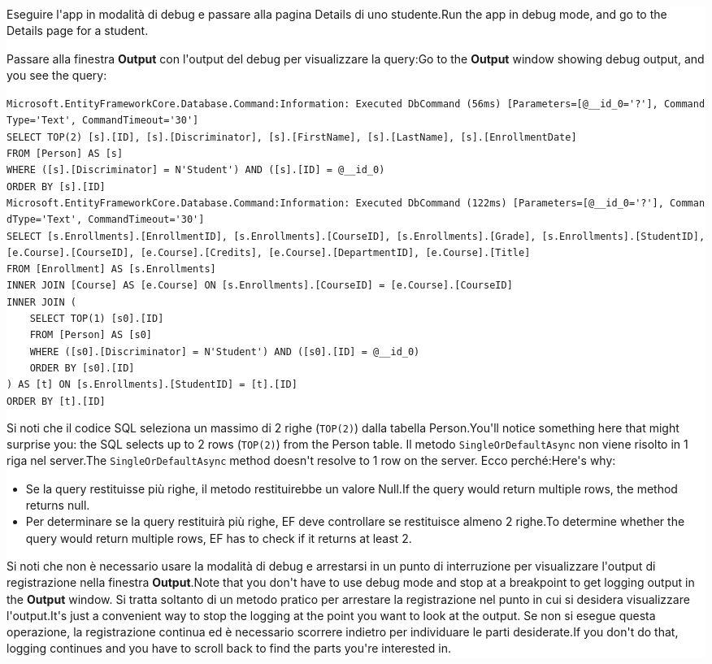 <span data-ttu-id="a6aba-179">Eseguire l'app in modalità di debug e passare alla pagina Details di uno studente.</span><span class="sxs-lookup"><span data-stu-id="a6aba-179">Run the app in debug mode, and go to the Details page for a student.</span></span>

<span data-ttu-id="a6aba-180">Passare alla finestra **Output** con l'output del debug per visualizzare la query:</span><span class="sxs-lookup"><span data-stu-id="a6aba-180">Go to the **Output** window showing debug output, and you see the query:</span></span>

```
Microsoft.EntityFrameworkCore.Database.Command:Information: Executed DbCommand (56ms) [Parameters=[@__id_0='?'], CommandType='Text', CommandTimeout='30']
SELECT TOP(2) [s].[ID], [s].[Discriminator], [s].[FirstName], [s].[LastName], [s].[EnrollmentDate]
FROM [Person] AS [s]
WHERE ([s].[Discriminator] = N'Student') AND ([s].[ID] = @__id_0)
ORDER BY [s].[ID]
Microsoft.EntityFrameworkCore.Database.Command:Information: Executed DbCommand (122ms) [Parameters=[@__id_0='?'], CommandType='Text', CommandTimeout='30']
SELECT [s.Enrollments].[EnrollmentID], [s.Enrollments].[CourseID], [s.Enrollments].[Grade], [s.Enrollments].[StudentID], [e.Course].[CourseID], [e.Course].[Credits], [e.Course].[DepartmentID], [e.Course].[Title]
FROM [Enrollment] AS [s.Enrollments]
INNER JOIN [Course] AS [e.Course] ON [s.Enrollments].[CourseID] = [e.Course].[CourseID]
INNER JOIN (
    SELECT TOP(1) [s0].[ID]
    FROM [Person] AS [s0]
    WHERE ([s0].[Discriminator] = N'Student') AND ([s0].[ID] = @__id_0)
    ORDER BY [s0].[ID]
) AS [t] ON [s.Enrollments].[StudentID] = [t].[ID]
ORDER BY [t].[ID]
```

<span data-ttu-id="a6aba-181">Si noti che il codice SQL seleziona un massimo di 2 righe (`TOP(2)`) dalla tabella Person.</span><span class="sxs-lookup"><span data-stu-id="a6aba-181">You'll notice something here that might surprise you: the SQL selects up to 2 rows (`TOP(2)`) from the Person table.</span></span> <span data-ttu-id="a6aba-182">Il metodo `SingleOrDefaultAsync` non viene risolto in 1 riga nel server.</span><span class="sxs-lookup"><span data-stu-id="a6aba-182">The `SingleOrDefaultAsync` method doesn't resolve to 1 row on the server.</span></span> <span data-ttu-id="a6aba-183">Ecco perché:</span><span class="sxs-lookup"><span data-stu-id="a6aba-183">Here's why:</span></span>

* <span data-ttu-id="a6aba-184">Se la query restituisse più righe, il metodo restituirebbe un valore Null.</span><span class="sxs-lookup"><span data-stu-id="a6aba-184">If the query would return multiple rows, the method returns null.</span></span>
* <span data-ttu-id="a6aba-185">Per determinare se la query restituirà più righe, EF deve controllare se restituisce almeno 2 righe.</span><span class="sxs-lookup"><span data-stu-id="a6aba-185">To determine whether the query would return multiple rows, EF has to check if it returns at least 2.</span></span>

<span data-ttu-id="a6aba-186">Si noti che non è necessario usare la modalità di debug e arrestarsi in un punto di interruzione per visualizzare l'output di registrazione nella finestra **Output**.</span><span class="sxs-lookup"><span data-stu-id="a6aba-186">Note that you don't have to use debug mode and stop at a breakpoint to get logging output in the **Output** window.</span></span> <span data-ttu-id="a6aba-187">Si tratta soltanto di un metodo pratico per arrestare la registrazione nel punto in cui si desidera visualizzare l'output.</span><span class="sxs-lookup"><span data-stu-id="a6aba-187">It's just a convenient way to stop the logging at the point you want to look at the output.</span></span> <span data-ttu-id="a6aba-188">Se non si esegue questa operazione, la registrazione continua ed è necessario scorrere indietro per individuare le parti desiderate.</span><span class="sxs-lookup"><span data-stu-id="a6aba-188">If you don't do that, logging continues and you have to scroll back to find the parts you're interested in.</span></span>
